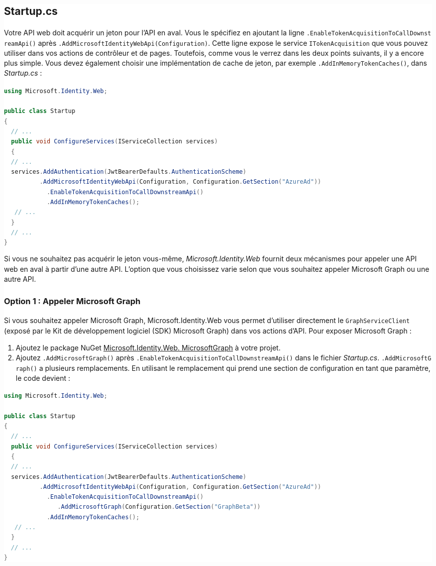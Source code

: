 ## <a name="startupcs"></a>Startup.cs

Votre API web doit acquérir un jeton pour l’API en aval. Vous le spécifiez en ajoutant la ligne `.EnableTokenAcquisitionToCallDownstreamApi()` après `.AddMicrosoftIdentityWebApi(Configuration)`. Cette ligne expose le service `ITokenAcquisition` que vous pouvez utiliser dans vos actions de contrôleur et de pages. Toutefois, comme vous le verrez dans les deux points suivants, il y a encore plus simple. Vous devez également choisir une implémentation de cache de jeton, par exemple `.AddInMemoryTokenCaches()`, dans *Startup.cs* :

```csharp
using Microsoft.Identity.Web;

public class Startup
{
  // ...
  public void ConfigureServices(IServiceCollection services)
  {
  // ...
  services.AddAuthentication(JwtBearerDefaults.AuthenticationScheme)
          .AddMicrosoftIdentityWebApi(Configuration, Configuration.GetSection("AzureAd"))
            .EnableTokenAcquisitionToCallDownstreamApi()
            .AddInMemoryTokenCaches();
   // ...
  }
  // ...
}
```

Si vous ne souhaitez pas acquérir le jeton vous-même, *Microsoft.Identity.Web* fournit deux mécanismes pour appeler une API web en aval à partir d’une autre API. L’option que vous choisissez varie selon que vous souhaitez appeler Microsoft Graph ou une autre API.

### <a name="option-1-call-microsoft-graph"></a>Option 1 : Appeler Microsoft Graph

Si vous souhaitez appeler Microsoft Graph, Microsoft.Identity.Web vous permet d’utiliser directement le `GraphServiceClient` (exposé par le Kit de développement logiciel (SDK) Microsoft Graph) dans vos actions d’API. Pour exposer Microsoft Graph :

1. Ajoutez le package NuGet [Microsoft.Identity.Web. MicrosoftGraph](https://www.nuget.org/packages/Microsoft.Identity.Web.MicrosoftGraph) à votre projet.
1. Ajoutez `.AddMicrosoftGraph()` après `.EnableTokenAcquisitionToCallDownstreamApi()` dans le fichier *Startup.cs*. `.AddMicrosoftGraph()` a plusieurs remplacements. En utilisant le remplacement qui prend une section de configuration en tant que paramètre, le code devient :

```csharp
using Microsoft.Identity.Web;

public class Startup
{
  // ...
  public void ConfigureServices(IServiceCollection services)
  {
  // ...
  services.AddAuthentication(JwtBearerDefaults.AuthenticationScheme)
          .AddMicrosoftIdentityWebApi(Configuration, Configuration.GetSection("AzureAd"))
            .EnableTokenAcquisitionToCallDownstreamApi()
               .AddMicrosoftGraph(Configuration.GetSection("GraphBeta"))
            .AddInMemoryTokenCaches();
   // ...
  }
  // ...
}
```
